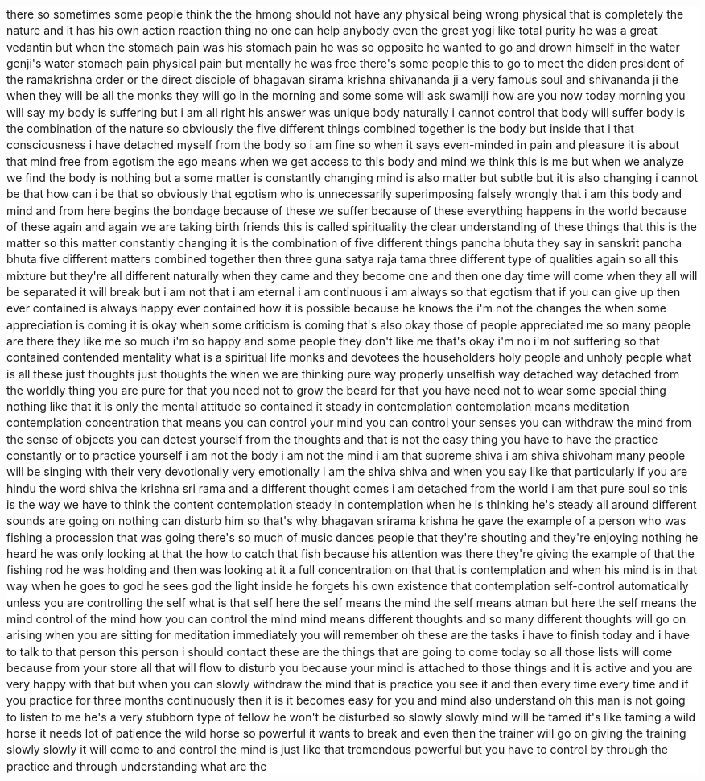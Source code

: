 there so sometimes some people think the the hmong should not have any physical being wrong physical that is completely the nature and it has his own action reaction thing no one can help anybody even the great yogi like total purity he was a great vedantin but when the stomach pain was his stomach pain he was so opposite he wanted to go and drown himself in the water genji's water stomach pain physical pain but mentally he was free there's some people this to go to meet the diden president of the ramakrishna order or the direct disciple of bhagavan sirama krishna shivananda ji a very famous soul and shivananda ji the when they will be all the monks they will go in the morning and some some will ask swamiji how are you now today morning you will say my body is suffering but i am all right his answer was unique body naturally i cannot control that body will suffer body is the combination of the nature so obviously the five different things combined together is the body but inside that i that consciousness i have detached myself from the body so i am fine so when it says even-minded in pain and pleasure it is about that mind free from egotism the ego means when we get access to this body and mind we think this is me but when we analyze we find the body is nothing but a some matter is constantly changing mind is also matter but subtle but it is also changing i cannot be that how can i be that so obviously that egotism who is unnecessarily superimposing falsely wrongly that i am this body and mind and from here begins the bondage because of these we suffer because of these everything happens in the world because of these again and again we are taking birth friends this is called spirituality the clear understanding of these things that this is the matter so this matter constantly changing it is the combination of five different things pancha bhuta they say in sanskrit pancha bhuta five different matters combined together then three guna satya raja tama three different type of qualities again so all this mixture but they're all different naturally when they came and they become one and then one day time will come when they all will be separated it will break but i am not that i am eternal i am continuous i am always so that egotism that if you can give up then ever contained is always happy ever contained how it is possible because he knows the i'm not the changes the when some appreciation is coming it is okay when some criticism is coming that's also okay those of people appreciated me so many people are there they like me so much i'm so happy and some people they don't like me that's okay i'm no i'm not suffering so that contained contended mentality what is a spiritual life monks and devotees the householders holy people and unholy people what is all these just thoughts just thoughts the when we are thinking pure way properly unselfish way detached way detached from the worldly thing you are pure for that you need not to grow the beard for that you have need not to wear some special thing nothing like that it is only the mental attitude so contained it steady in contemplation contemplation means meditation contemplation concentration that means you can control your mind you can control your senses you can withdraw the mind from the sense of objects you can detest yourself from the thoughts and that is not the easy thing you have to have the practice constantly or to practice yourself i am not the body i am not the mind i am that supreme shiva i am shiva shivoham many people will be singing with their very devotionally very emotionally i am the shiva shiva and when you say like that particularly if you are hindu the word shiva the krishna sri rama and a different thought comes i am detached from the world i am that pure soul so this is the way we have to think the content contemplation steady in contemplation when he is thinking he's steady all around different sounds are going on nothing can disturb him so that's why bhagavan srirama krishna he gave the example of a person who was fishing a procession that was going there's so much of music dances people that they're shouting and they're enjoying nothing he heard he was only looking at that the how to catch that fish because his attention was there they're giving the example of that the fishing rod he was holding and then was looking at it a full concentration on that that is contemplation and when his mind is in that way when he goes to god he sees god the light inside he forgets his own existence that contemplation self-control automatically unless you are controlling the self what is that self here the self means the mind the self means atman but here the self means the mind control of the mind how you can control the mind mind means different thoughts and so many different thoughts will go on arising when you are sitting for meditation immediately you will remember oh these are the tasks i have to finish today and i have to talk to that person this person i should contact these are the things that are going to come today so all those lists will come because from your store all that will flow to disturb you because your mind is attached to those things and it is active and you are very happy with that but when you can slowly withdraw the mind that is practice you see it and then every time every time and if you practice for three months continuously then it is it becomes easy for you and mind also understand oh this man is not going to listen to me he's a very stubborn type of fellow he won't be disturbed so slowly slowly mind will be tamed it's like taming a wild horse it needs lot of patience the wild horse so powerful it wants to break and even then the trainer will go on giving the training slowly slowly it will come to and control the mind is just like that tremendous powerful but you have to control by through the practice and through understanding what are the